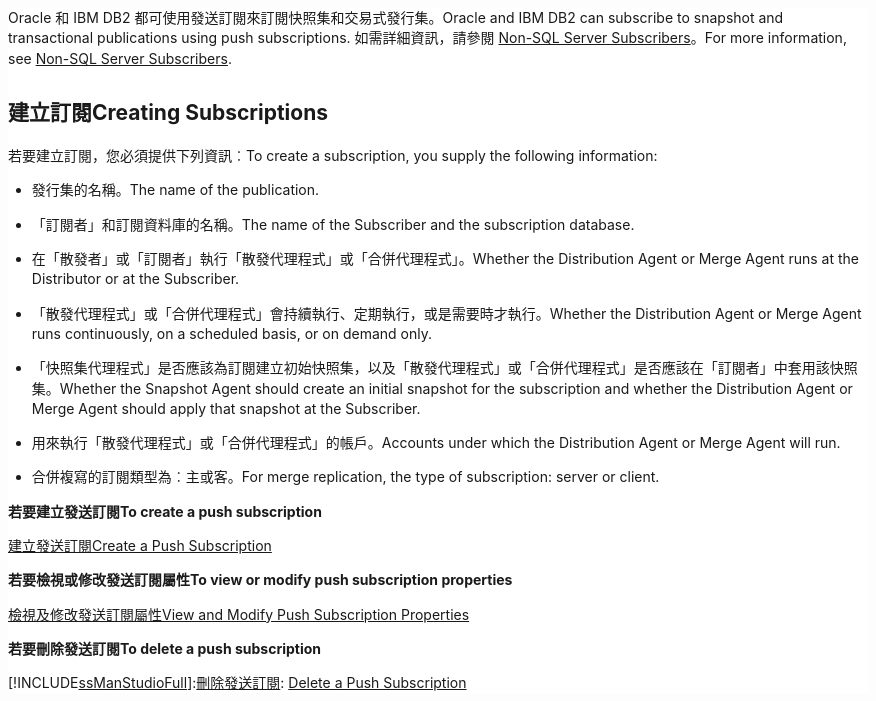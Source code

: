  <span data-ttu-id="da3de-136">Oracle 和 IBM DB2 都可使用發送訂閱來訂閱快照集和交易式發行集。</span><span class="sxs-lookup"><span data-stu-id="da3de-136">Oracle and IBM DB2 can subscribe to snapshot and transactional publications using push subscriptions.</span></span> <span data-ttu-id="da3de-137">如需詳細資訊，請參閱 [Non-SQL Server Subscribers](non-sql/non-sql-server-subscribers.md)。</span><span class="sxs-lookup"><span data-stu-id="da3de-137">For more information, see [Non-SQL Server Subscribers](non-sql/non-sql-server-subscribers.md).</span></span>  
  
## <a name="creating-subscriptions"></a><span data-ttu-id="da3de-138">建立訂閱</span><span class="sxs-lookup"><span data-stu-id="da3de-138">Creating Subscriptions</span></span>  
 <span data-ttu-id="da3de-139">若要建立訂閱，您必須提供下列資訊︰</span><span class="sxs-lookup"><span data-stu-id="da3de-139">To create a subscription, you supply the following information:</span></span>  
  
-   <span data-ttu-id="da3de-140">發行集的名稱。</span><span class="sxs-lookup"><span data-stu-id="da3de-140">The name of the publication.</span></span>  
  
-   <span data-ttu-id="da3de-141">「訂閱者」和訂閱資料庫的名稱。</span><span class="sxs-lookup"><span data-stu-id="da3de-141">The name of the Subscriber and the subscription database.</span></span>  
  
-   <span data-ttu-id="da3de-142">在「散發者」或「訂閱者」執行「散發代理程式」或「合併代理程式」。</span><span class="sxs-lookup"><span data-stu-id="da3de-142">Whether the Distribution Agent or Merge Agent runs at the Distributor or at the Subscriber.</span></span>  
  
-   <span data-ttu-id="da3de-143">「散發代理程式」或「合併代理程式」會持續執行、定期執行，或是需要時才執行。</span><span class="sxs-lookup"><span data-stu-id="da3de-143">Whether the Distribution Agent or Merge Agent runs continuously, on a scheduled basis, or on demand only.</span></span>  
  
-   <span data-ttu-id="da3de-144">「快照集代理程式」是否應該為訂閱建立初始快照集，以及「散發代理程式」或「合併代理程式」是否應該在「訂閱者」中套用該快照集。</span><span class="sxs-lookup"><span data-stu-id="da3de-144">Whether the Snapshot Agent should create an initial snapshot for the subscription and whether the Distribution Agent or Merge Agent should apply that snapshot at the Subscriber.</span></span>  
  
-   <span data-ttu-id="da3de-145">用來執行「散發代理程式」或「合併代理程式」的帳戶。</span><span class="sxs-lookup"><span data-stu-id="da3de-145">Accounts under which the Distribution Agent or Merge Agent will run.</span></span>  
  
-   <span data-ttu-id="da3de-146">合併複寫的訂閱類型為︰主或客。</span><span class="sxs-lookup"><span data-stu-id="da3de-146">For merge replication, the type of subscription: server or client.</span></span>  
  
 <span data-ttu-id="da3de-147">**若要建立發送訂閱**</span><span class="sxs-lookup"><span data-stu-id="da3de-147">**To create a push subscription**</span></span>  
  
 [<span data-ttu-id="da3de-148">建立發送訂閱</span><span class="sxs-lookup"><span data-stu-id="da3de-148">Create a Push Subscription</span></span>](create-a-push-subscription.md)  
  
 <span data-ttu-id="da3de-149">**若要檢視或修改發送訂閱屬性**</span><span class="sxs-lookup"><span data-stu-id="da3de-149">**To view or modify push subscription properties**</span></span>  
  
 [<span data-ttu-id="da3de-150">檢視及修改發送訂閱屬性</span><span class="sxs-lookup"><span data-stu-id="da3de-150">View and Modify Push Subscription Properties</span></span>](view-and-modify-push-subscription-properties.md)  
  
 <span data-ttu-id="da3de-151">**若要刪除發送訂閱**</span><span class="sxs-lookup"><span data-stu-id="da3de-151">**To delete a push subscription**</span></span>  
  
 [!INCLUDE[ssManStudioFull](../../includes/ssmanstudiofull-md.md)]<span data-ttu-id="da3de-152">:[刪除發送訂閱](delete-a-push-subscription.md)</span><span class="sxs-lookup"><span data-stu-id="da3de-152">: [Delete a Push Subscription](delete-a-push-subscription.md)</span></span>  
  